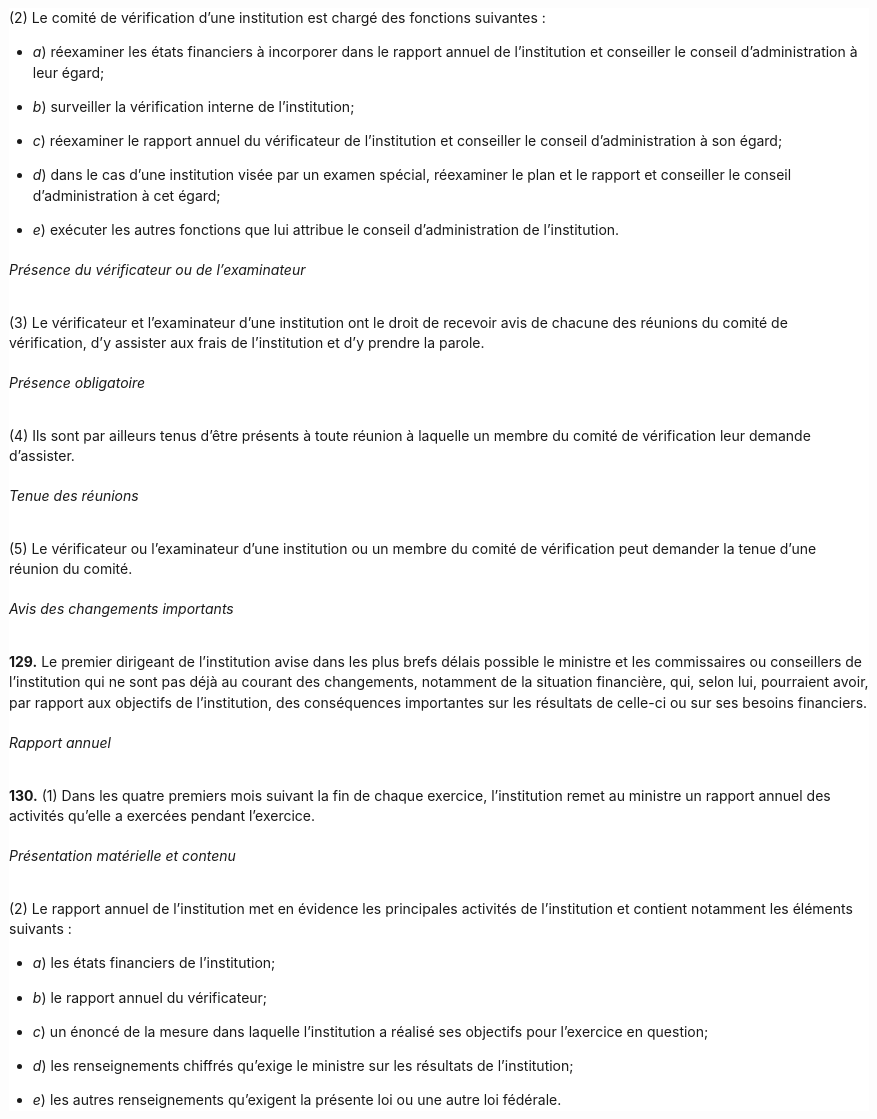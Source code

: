 (2) Le comité de vérification d’une institution est chargé des fonctions suivantes :

  * _a_) réexaminer les états financiers à incorporer dans le rapport annuel de l’institution et conseiller le conseil d’administration à leur égard;

  * _b_) surveiller la vérification interne de l’institution;

  * _c_) réexaminer le rapport annuel du vérificateur de l’institution et conseiller le conseil d’administration à son égard;

  * _d_) dans le cas d’une institution visée par un examen spécial, réexaminer le plan et le rapport et conseiller le conseil d’administration à cet égard;

  * _e_) exécuter les autres fonctions que lui attribue le conseil d’administration de l’institution.

###### Présence du vérificateur ou de l’examinateur

(3) Le vérificateur et l’examinateur d’une institution ont le droit de recevoir avis de chacune des réunions du comité de vérification, d’y assister aux frais de l’institution et d’y prendre la parole.

###### Présence obligatoire

(4) Ils sont par ailleurs tenus d’être présents à toute réunion à laquelle un membre du comité de vérification leur demande d’assister.

###### Tenue des réunions

(5) Le vérificateur ou l’examinateur d’une institution ou un membre du comité de vérification peut demander la tenue d’une réunion du comité.

###### Avis des changements importants

**129.** Le premier dirigeant de l’institution avise dans les plus brefs délais possible le ministre et les commissaires ou conseillers de l’institution qui ne sont pas déjà au courant des changements, notamment de la situation financière, qui, selon lui, pourraient avoir, par rapport aux objectifs de l’institution, des conséquences importantes sur les résultats de celle-ci ou sur ses besoins financiers.

###### Rapport annuel

**130.** (1) Dans les quatre premiers mois suivant la fin de chaque exercice, l’institution remet au ministre un rapport annuel des activités qu’elle a exercées pendant l’exercice.

###### Présentation matérielle et contenu

(2) Le rapport annuel de l’institution met en évidence les principales activités de l’institution et contient notamment les éléments suivants :

  * _a_) les états financiers de l’institution;

  * _b_) le rapport annuel du vérificateur;

  * _c_) un énoncé de la mesure dans laquelle l’institution a réalisé ses objectifs pour l’exercice en question;

  * _d_) les renseignements chiffrés qu’exige le ministre sur les résultats de l’institution;

  * _e_) les autres renseignements qu’exigent la présente loi ou une autre loi fédérale.
